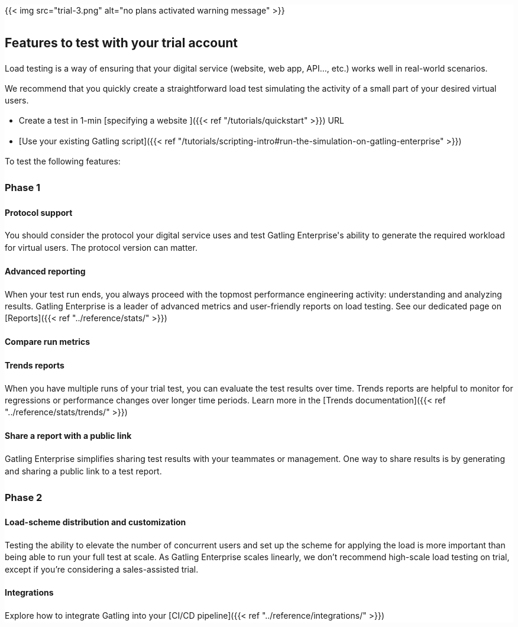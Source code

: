 {{< img src="trial-3.png" alt="no plans activated warning message" >}}

## Features to test with your trial account

Load testing is a way of ensuring that your digital service (website, web app, API…, etc.) works well in real-world scenarios.

We recommend that you quickly create a straightforward load test simulating the activity of a small part of your desired virtual users.

- Create a test in 1-min [specifying a website ]({{< ref "/tutorials/quickstart" >}}) URL

- [Use your existing Gatling script]({{< ref "/tutorials/scripting-intro#run-the-simulation-on-gatling-enterprise" >}})

To test the following features:

### Phase 1

#### Protocol support
  
You should consider the protocol your digital service uses and test Gatling Enterprise's ability to generate the required workload for virtual users. The protocol version can matter.

#### Advanced reporting

When your test run ends, you always proceed with the topmost performance engineering activity: understanding and analyzing results. Gatling Enterprise is a leader of advanced metrics and user-friendly reports on load testing. See our dedicated page on [Reports]({{< ref "../reference/stats/" >}})

#### Compare run metrics

#### Trends reports 

When you have multiple runs of your trial test, you can evaluate the test results over time. Trends reports are helpful to monitor for regressions or performance changes over longer time periods. Learn more in the [Trends documentation]({{< ref "../reference/stats/trends/" >}})

#### Share a report with a public link

Gatling Enterprise simplifies sharing test results with your teammates or management. One way to share results is by generating and sharing a public link to a test report. 

### Phase 2

#### Load-scheme distribution and customization

Testing the ability to elevate the number of concurrent users and set up the scheme for applying the load is more important than being able to run your full test at scale. As Gatling Enterprise scales linearly, we don’t recommend high-scale load testing on trial, except if you’re considering a sales-assisted trial.

#### Integrations 

Explore how to integrate Gatling into your [CI/CD pipeline]({{< ref "../reference/integrations/" >}})
